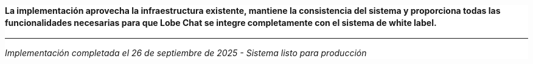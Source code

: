 **La implementación aprovecha la infraestructura existente, mantiene la consistencia del sistema y proporciona todas las funcionalidades necesarias para que Lobe Chat se integre completamente con el sistema de white label.**

---

*Implementación completada el 26 de septiembre de 2025 - Sistema listo para producción*












